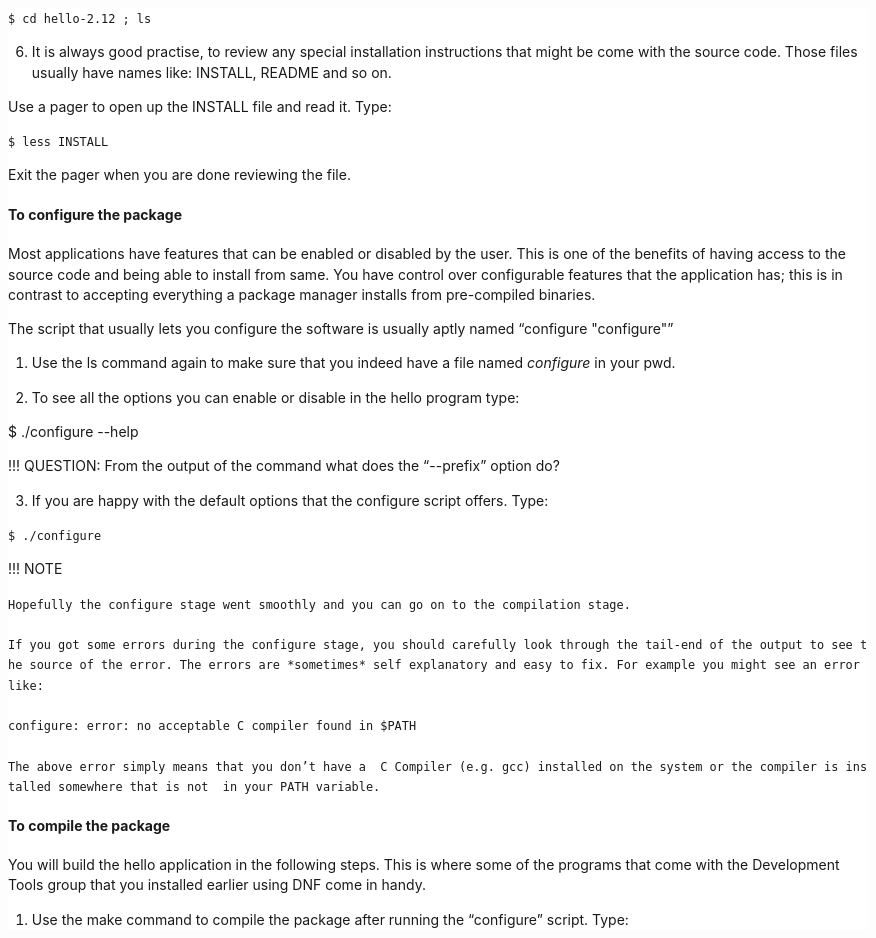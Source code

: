 ```
$ cd hello-2.12 ; ls
```

6. It is always good practise, to review any special installation instructions that might be come with the source code. Those files usually have names like: INSTALL, README and so on.

Use a pager to open up the INSTALL file and read it. Type:
```
$ less INSTALL
```

Exit the pager when you are done reviewing the file.

#### To configure the package

Most applications have features that can be enabled or disabled by the user. This is one of the benefits of having access to the source code and being able to install from same. You have control over configurable features that the application has; this is in contrast to accepting everything a package manager installs from pre-compiled binaries.

The script that usually lets you configure the software is usually aptly named “configure "configure"”

1.  Use the ls command again to make sure that you indeed have a file named *configure* in your pwd.  

2.  To see all the options you can enable or disable in the hello program type:

$ ./configure --help

!!! QUESTION:
    From the output of the command what does the “--prefix” option do?

3. If you are happy with the default options that the configure script offers. Type:

```
$ ./configure
```

!!! NOTE

    Hopefully the configure stage went smoothly and you can go on to the compilation stage.

    If you got some errors during the configure stage, you should carefully look through the tail-end of the output to see the source of the error. The errors are *sometimes* self explanatory and easy to fix. For example you might see an error like:

    configure: error: no acceptable C compiler found in $PATH

    The above error simply means that you don’t have a  C Compiler (e.g. gcc) installed on the system or the compiler is installed somewhere that is not  in your PATH variable.



#### To compile the package

You will build the hello application in the following steps. This is where some of the programs that come with the Development Tools group that you installed earlier using DNF come in handy. 

1.  Use the make command to compile the package after running the “configure” script. Type:
